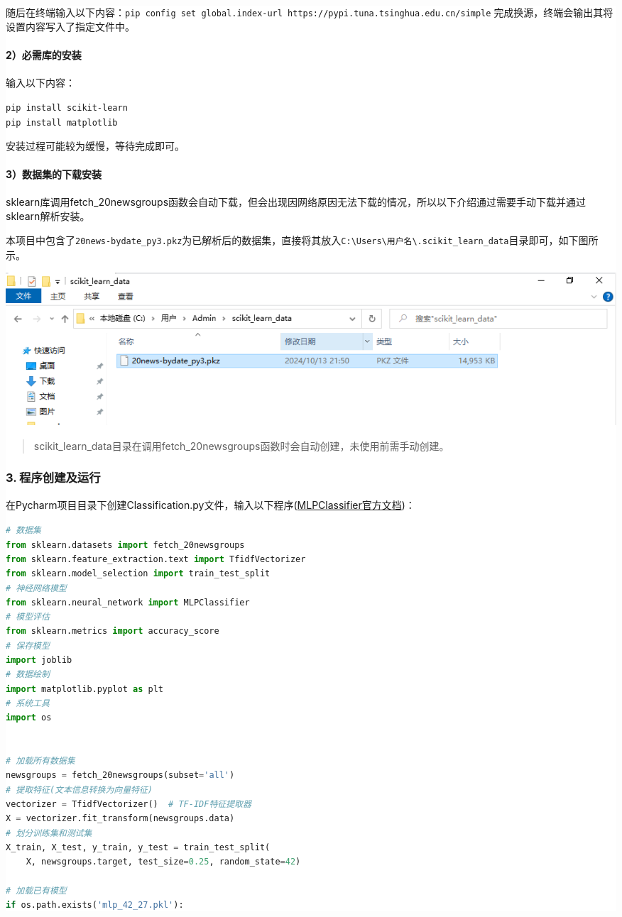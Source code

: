 随后在终端输入以下内容：`pip config set global.index-url https://pypi.tuna.tsinghua.edu.cn/simple` 完成换源，终端会输出其将设置内容写入了指定文件中。

#### 2）必需库的安装

输入以下内容：

```
pip install scikit-learn
pip install matplotlib
```

安装过程可能较为缓慢，等待完成即可。

#### 3）数据集的下载安装

sklearn库调用fetch_20newsgroups函数会自动下载，但会出现因网络原因无法下载的情况，所以以下介绍通过需要手动下载并通过sklearn解析安装。

本项目中包含了`20news-bydate_py3.pkz`为已解析后的数据集，直接将其放入`C:\Users\用户名\.scikit_learn_data`目录即可，如下图所示。

![Datasets](./images/Datasets.png)

> scikit_learn_data目录在调用fetch_20newsgroups函数时会自动创建，未使用前需手动创建。

### 3. 程序创建及运行

在Pycharm项目目录下创建Classification.py文件，输入以下程序([MLPClassifier官方文档](https://scikit-learn.org/stable/modules/generated/sklearn.neural_network.MLPClassifier.html))：

```python
# 数据集
from sklearn.datasets import fetch_20newsgroups
from sklearn.feature_extraction.text import TfidfVectorizer
from sklearn.model_selection import train_test_split
# 神经网络模型
from sklearn.neural_network import MLPClassifier
# 模型评估
from sklearn.metrics import accuracy_score
# 保存模型
import joblib
# 数据绘制
import matplotlib.pyplot as plt
# 系统工具
import os


# 加载所有数据集
newsgroups = fetch_20newsgroups(subset='all')
# 提取特征(文本信息转换为向量特征)
vectorizer = TfidfVectorizer()  # TF-IDF特征提取器
X = vectorizer.fit_transform(newsgroups.data)
# 划分训练集和测试集
X_train, X_test, y_train, y_test = train_test_split(
    X, newsgroups.target, test_size=0.25, random_state=42)

# 加载已有模型
if os.path.exists('mlp_42_27.pkl'):
```